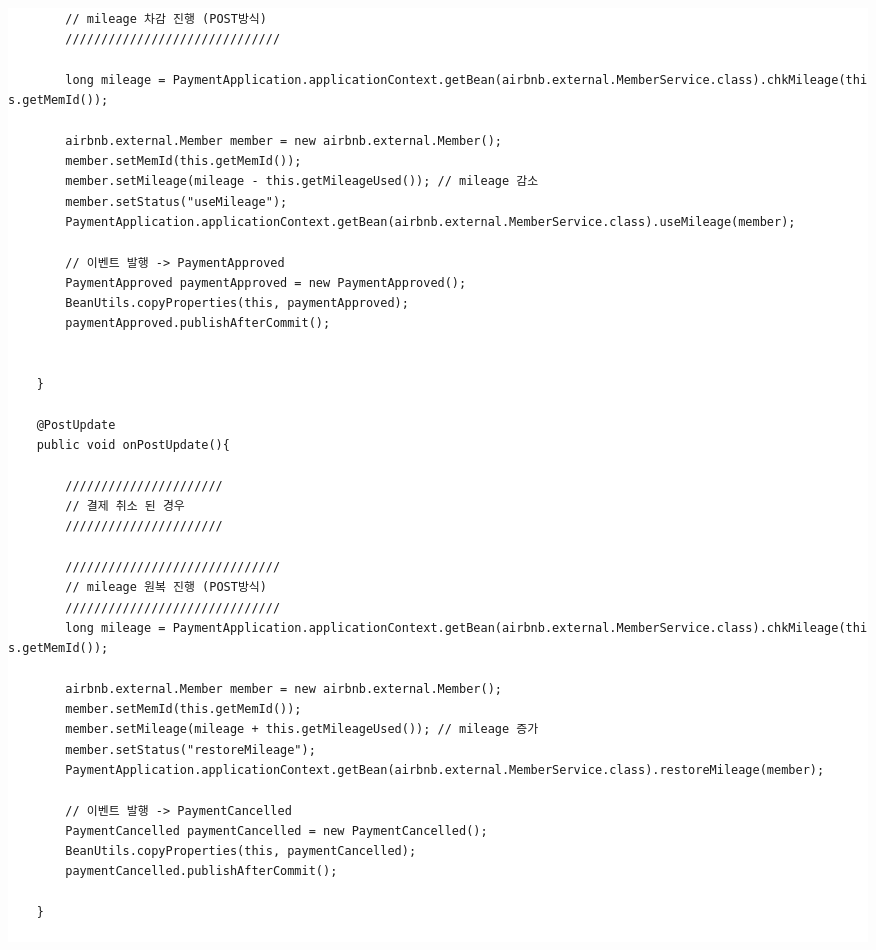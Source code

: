 ```
        // mileage 차감 진행 (POST방식)
        //////////////////////////////

        long mileage = PaymentApplication.applicationContext.getBean(airbnb.external.MemberService.class).chkMileage(this.getMemId());

        airbnb.external.Member member = new airbnb.external.Member();
        member.setMemId(this.getMemId());
        member.setMileage(mileage - this.getMileageUsed()); // mileage 감소
        member.setStatus("useMileage");
        PaymentApplication.applicationContext.getBean(airbnb.external.MemberService.class).useMileage(member);

        // 이벤트 발행 -> PaymentApproved
        PaymentApproved paymentApproved = new PaymentApproved();
        BeanUtils.copyProperties(this, paymentApproved);
        paymentApproved.publishAfterCommit();


    }

    @PostUpdate
    public void onPostUpdate(){

        //////////////////////
        // 결제 취소 된 경우
        //////////////////////

        //////////////////////////////
        // mileage 원복 진행 (POST방식)
        //////////////////////////////
        long mileage = PaymentApplication.applicationContext.getBean(airbnb.external.MemberService.class).chkMileage(this.getMemId());

        airbnb.external.Member member = new airbnb.external.Member();
        member.setMemId(this.getMemId());
        member.setMileage(mileage + this.getMileageUsed()); // mileage 증가
        member.setStatus("restoreMileage");
        PaymentApplication.applicationContext.getBean(airbnb.external.MemberService.class).restoreMileage(member);

        // 이벤트 발행 -> PaymentCancelled
        PaymentCancelled paymentCancelled = new PaymentCancelled();
        BeanUtils.copyProperties(this, paymentCancelled);
        paymentCancelled.publishAfterCommit();

    }


```
